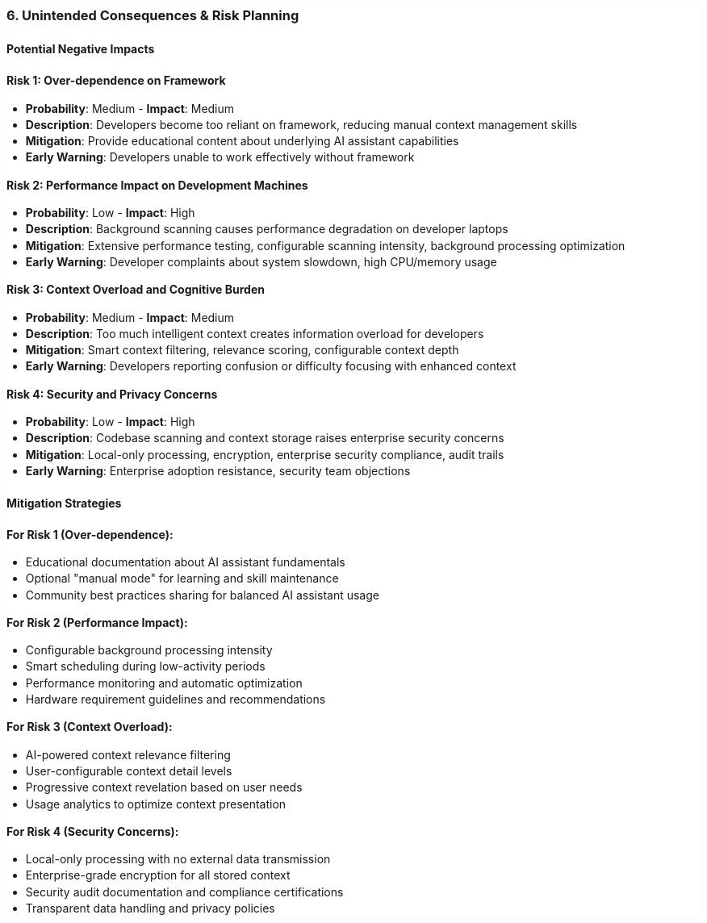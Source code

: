 ### 6. Unintended Consequences & Risk Planning

#### Potential Negative Impacts

**Risk 1: Over-dependence on Framework**
- **Probability**: Medium - **Impact**: Medium
- **Description**: Developers become too reliant on framework, reducing manual context management skills
- **Mitigation**: Provide educational content about underlying AI assistant capabilities
- **Early Warning**: Developers unable to work effectively without framework

**Risk 2: Performance Impact on Development Machines**
- **Probability**: Low - **Impact**: High  
- **Description**: Background scanning causes performance degradation on developer laptops
- **Mitigation**: Extensive performance testing, configurable scanning intensity, background processing optimization
- **Early Warning**: Developer complaints about system slowdown, high CPU/memory usage

**Risk 3: Context Overload and Cognitive Burden**
- **Probability**: Medium - **Impact**: Medium
- **Description**: Too much intelligent context creates information overload for developers
- **Mitigation**: Smart context filtering, relevance scoring, configurable context depth
- **Early Warning**: Developers reporting confusion or difficulty focusing with enhanced context

**Risk 4: Security and Privacy Concerns**
- **Probability**: Low - **Impact**: High
- **Description**: Codebase scanning and context storage raises enterprise security concerns
- **Mitigation**: Local-only processing, encryption, enterprise security compliance, audit trails
- **Early Warning**: Enterprise adoption resistance, security team objections

#### Mitigation Strategies

**For Risk 1 (Over-dependence):**
- Educational documentation about AI assistant fundamentals
- Optional "manual mode" for learning and skill maintenance
- Community best practices sharing for balanced AI assistant usage

**For Risk 2 (Performance Impact):**
- Configurable background processing intensity
- Smart scheduling during low-activity periods
- Performance monitoring and automatic optimization
- Hardware requirement guidelines and recommendations

**For Risk 3 (Context Overload):**
- AI-powered context relevance filtering
- User-configurable context detail levels
- Progressive context revelation based on user needs
- Usage analytics to optimize context presentation

**For Risk 4 (Security Concerns):**
- Local-only processing with no external data transmission
- Enterprise-grade encryption for all stored context
- Security audit documentation and compliance certifications
- Transparent data handling and privacy policies
